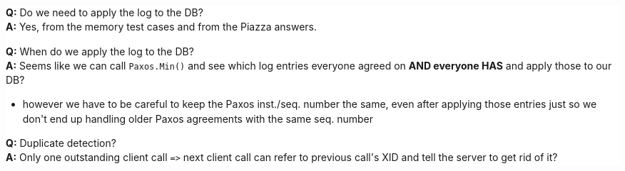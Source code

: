 **Q:** Do we need to apply the log to the DB?  
**A:** Yes, from the memory test cases and from the Piazza answers.

**Q:** When do we apply the log to the DB?  
**A:** Seems like we can call `Paxos.Min()` and see which log entries everyone agreed on **AND everyone HAS** and apply those to our DB?

 - however we have to be careful to keep the Paxos inst./seq. number the same, even after applying those entries
   just so we don't end up handling older Paxos agreements with the same seq. number

**Q:** Duplicate detection?  
**A:** Only one outstanding client call `=>` next client call can refer to previous call's XID and tell the server to get rid of it?
